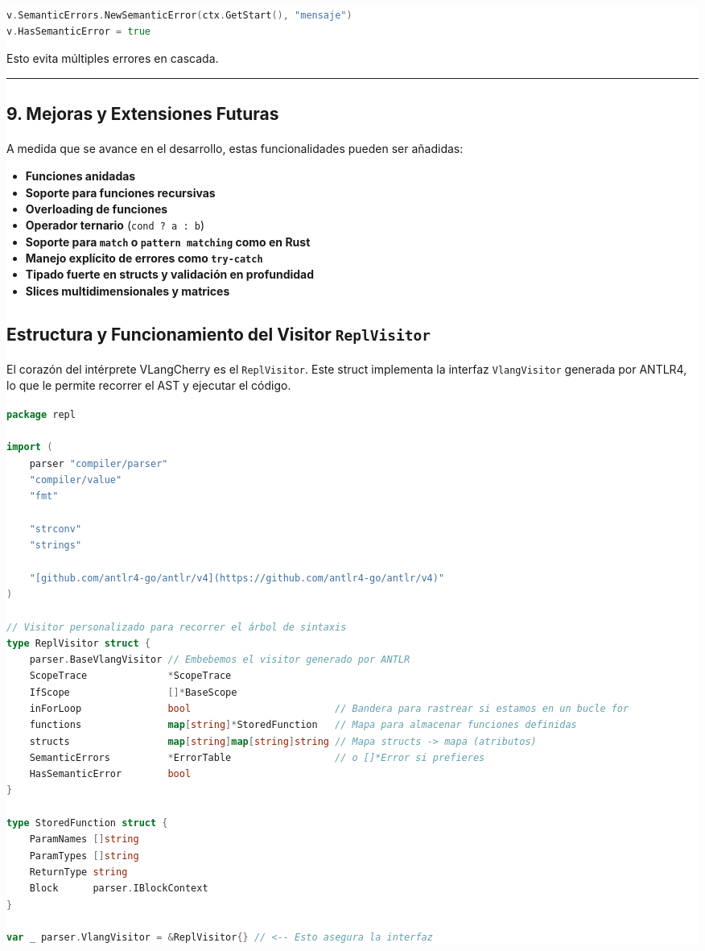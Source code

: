 ```go
v.SemanticErrors.NewSemanticError(ctx.GetStart(), "mensaje")
v.HasSemanticError = true
```

Esto evita múltiples errores en cascada.

---

## 9. Mejoras y Extensiones Futuras

A medida que se avance en el desarrollo, estas funcionalidades pueden ser añadidas:

* **Funciones anidadas**
* **Soporte para funciones recursivas**
* **Overloading de funciones**
* **Operador ternario** (`cond ? a : b`)
* **Soporte para `match` o `pattern matching` como en Rust**
* **Manejo explícito de errores como `try-catch`**
* **Tipado fuerte en structs y validación en profundidad**
* **Slices multidimensionales y matrices**


## Estructura y Funcionamiento del Visitor `ReplVisitor`

El corazón del intérprete VLangCherry es el `ReplVisitor`. Este struct implementa la interfaz `VlangVisitor` generada por ANTLR4, lo que le permite recorrer el AST y ejecutar el código.

```go
package repl

import (
	parser "compiler/parser"
	"compiler/value"
	"fmt"

	"strconv"
	"strings"

	"[github.com/antlr4-go/antlr/v4](https://github.com/antlr4-go/antlr/v4)"
)

// Visitor personalizado para recorrer el árbol de sintaxis
type ReplVisitor struct {
	parser.BaseVlangVisitor // Embebemos el visitor generado por ANTLR
	ScopeTrace              *ScopeTrace
	IfScope                 []*BaseScope
	inForLoop               bool                         // Bandera para rastrear si estamos en un bucle for
	functions               map[string]*StoredFunction   // Mapa para almacenar funciones definidas
	structs                 map[string]map[string]string // Mapa structs -> mapa (atributos)
	SemanticErrors          *ErrorTable                  // o []*Error si prefieres
	HasSemanticError        bool
}

type StoredFunction struct {
	ParamNames []string
	ParamTypes []string
	ReturnType string
	Block      parser.IBlockContext
}

var _ parser.VlangVisitor = &ReplVisitor{} // <-- Esto asegura la interfaz
```
